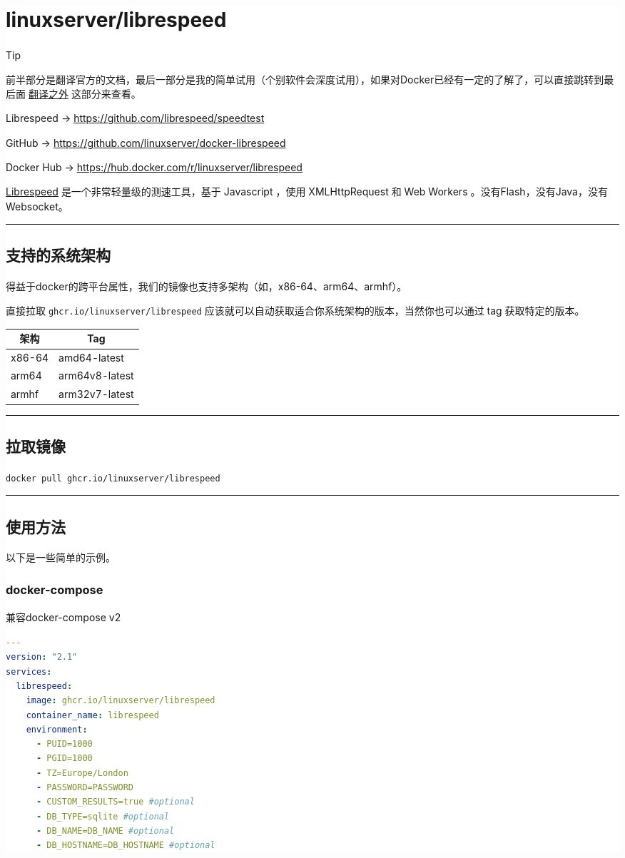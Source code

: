 # linuxserver/librespeed

> [!TIP]
>
> 前半部分是翻译官方的文档，最后一部分是我的简单试用（个别软件会深度试用），如果对Docker已经有一定的了解了，可以直接跳转到最后面 [翻译之外](#翻译之外) 这部分来查看。

Librespeed → https://github.com/librespeed/speedtest

GitHub → https://github.com/linuxserver/docker-librespeed

Docker Hub → https://hub.docker.com/r/linuxserver/librespeed

[Librespeed](https://github.com/librespeed/speedtest) 是一个非常轻量级的测速工具，基于 Javascript ，使用 XMLHttpRequest 和 Web Workers 。没有Flash，没有Java，没有Websocket。

------

## 支持的系统架构

得益于docker的跨平台属性，我们的镜像也支持多架构（如，x86-64、arm64、armhf）。

直接拉取 `ghcr.io/linuxserver/librespeed` 应该就可以自动获取适合你系统架构的版本，当然你也可以通过 tag 获取特定的版本。

| 架构   | Tag            |
| ------ | -------------- |
| x86-64 | amd64-latest   |
| arm64  | arm64v8-latest |
| armhf  | arm32v7-latest |



------

## 拉取镜像

```shell
docker pull ghcr.io/linuxserver/librespeed
```

------

## 使用方法

以下是一些简单的示例。

### docker-compose

兼容docker-compose v2

```yaml
---
version: "2.1"
services:
  librespeed:
    image: ghcr.io/linuxserver/librespeed
    container_name: librespeed
    environment:
      - PUID=1000
      - PGID=1000
      - TZ=Europe/London
      - PASSWORD=PASSWORD
      - CUSTOM_RESULTS=true #optional
      - DB_TYPE=sqlite #optional
      - DB_NAME=DB_NAME #optional
      - DB_HOSTNAME=DB_HOSTNAME #optional
```